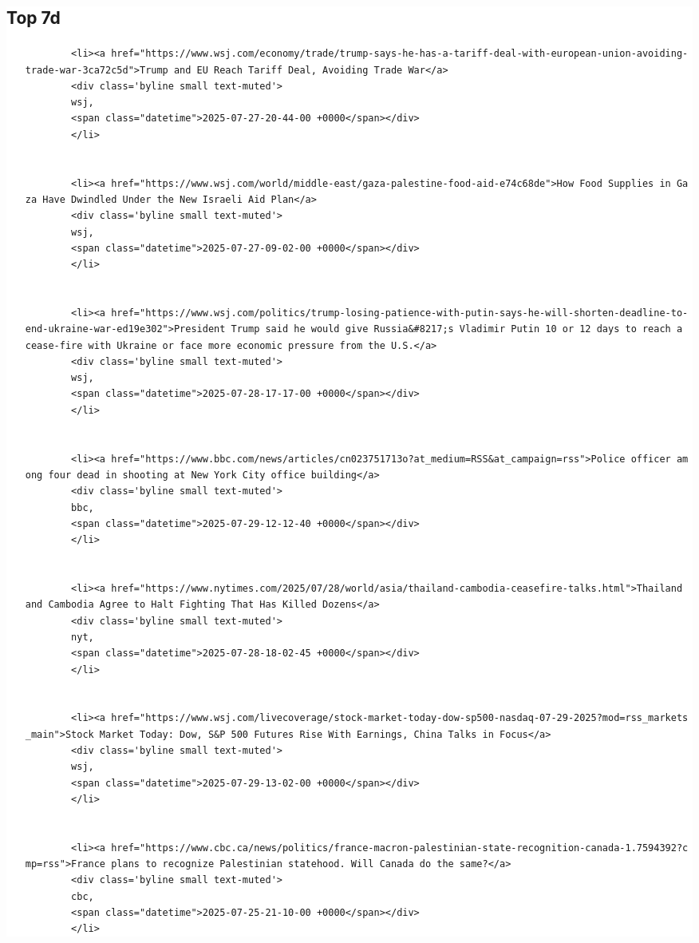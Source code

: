 <div id="top7d" class="col-12">
    <h2>Top 7d</h2>
    <ul>
        
            <li><a href="https://www.wsj.com/economy/trade/trump-says-he-has-a-tariff-deal-with-european-union-avoiding-trade-war-3ca72c5d">Trump and EU Reach Tariff Deal, Avoiding Trade War</a>
            <div class='byline small text-muted'>
            wsj, 
            <span class="datetime">2025-07-27-20-44-00 +0000</span></div>
            </li>
        

            <li><a href="https://www.wsj.com/world/middle-east/gaza-palestine-food-aid-e74c68de">How Food Supplies in Gaza Have Dwindled Under the New Israeli Aid Plan</a>
            <div class='byline small text-muted'>
            wsj, 
            <span class="datetime">2025-07-27-09-02-00 +0000</span></div>
            </li>
        

            <li><a href="https://www.wsj.com/politics/trump-losing-patience-with-putin-says-he-will-shorten-deadline-to-end-ukraine-war-ed19e302">President Trump said he would give Russia&#8217;s Vladimir Putin 10 or 12 days to reach a cease-fire with Ukraine or face more economic pressure from the U.S.</a>
            <div class='byline small text-muted'>
            wsj, 
            <span class="datetime">2025-07-28-17-17-00 +0000</span></div>
            </li>
        

            <li><a href="https://www.bbc.com/news/articles/cn023751713o?at_medium=RSS&at_campaign=rss">Police officer among four dead in shooting at New York City office building</a>
            <div class='byline small text-muted'>
            bbc, 
            <span class="datetime">2025-07-29-12-12-40 +0000</span></div>
            </li>
        

            <li><a href="https://www.nytimes.com/2025/07/28/world/asia/thailand-cambodia-ceasefire-talks.html">Thailand and Cambodia Agree to Halt Fighting That Has Killed Dozens</a>
            <div class='byline small text-muted'>
            nyt, 
            <span class="datetime">2025-07-28-18-02-45 +0000</span></div>
            </li>
        

            <li><a href="https://www.wsj.com/livecoverage/stock-market-today-dow-sp500-nasdaq-07-29-2025?mod=rss_markets_main">Stock Market Today: Dow, S&P 500 Futures Rise With Earnings, China Talks in Focus</a>
            <div class='byline small text-muted'>
            wsj, 
            <span class="datetime">2025-07-29-13-02-00 +0000</span></div>
            </li>
        

            <li><a href="https://www.cbc.ca/news/politics/france-macron-palestinian-state-recognition-canada-1.7594392?cmp=rss">France plans to recognize Palestinian statehood. Will Canada do the same?</a>
            <div class='byline small text-muted'>
            cbc, 
            <span class="datetime">2025-07-25-21-10-00 +0000</span></div>
            </li>
        